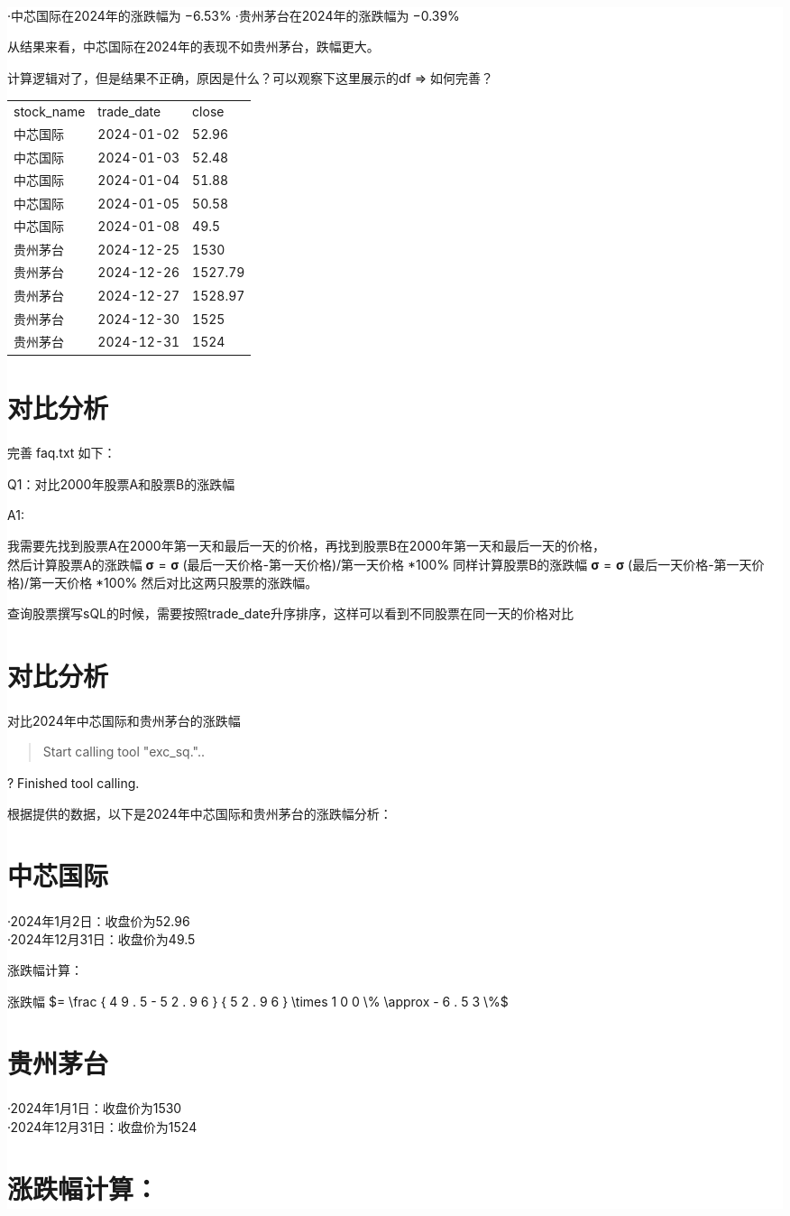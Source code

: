 ·中芯国际在2024年的涨跌幅为 $- 6 . 5 3 \%$ ·贵州茅台在2024年的涨跌幅为 $- 0 . 3 9 \%$

从结果来看，中芯国际在2024年的表现不如贵州茅台，跌幅更大。

计算逻辑对了，但是结果不正确，原因是什么？可以观察下这里展示的df $\Rightarrow$ 如何完善？

<html><body><table><tr><td>stock_name</td><td>trade_date</td><td>close</td></tr><tr><td>中芯国际</td><td>2024-01-02</td><td>52.96</td></tr><tr><td>中芯国际</td><td>2024-01-03</td><td>52.48</td></tr><tr><td>中芯国际</td><td>2024-01-04</td><td>51.88</td></tr><tr><td>中芯国际</td><td>2024-01-05</td><td>50.58</td></tr><tr><td>中芯国际</td><td>2024-01-08</td><td>49.5</td></tr><tr><td>贵州茅台</td><td>2024-12-25</td><td>1530</td></tr><tr><td>贵州茅台</td><td>2024-12-26</td><td>1527.79</td></tr><tr><td>贵州茅台</td><td>2024-12-27</td><td>1528.97</td></tr><tr><td>贵州茅台</td><td>2024-12-30</td><td>1525</td></tr><tr><td>贵州茅台</td><td>2024-12-31</td><td>1524</td></tr></table></body></html>

# 对比分析

完善 faq.txt 如下：

Q1：对比2000年股票A和股票B的涨跌幅

A1:

我需要先找到股票A在2000年第一天和最后一天的价格，再找到股票B在2000年第一天和最后一天的价格，  
然后计算股票A的涨跌幅 $\mathbf { \sigma } = \mathbf { \sigma }$ (最后一天价格-第一天价格)/第一天价格 $* 1 0 0 \%$ 同样计算股票B的涨跌幅 $\mathbf { \sigma } = \mathbf { \sigma }$ (最后一天价格-第一天价格)/第一天价格 $* 1 0 0 \%$ 然后对比这两只股票的涨跌幅。

查询股票撰写sQL的时候，需要按照trade_date升序排序，这样可以看到不同股票在同一天的价格对比

# 对比分析

对比2024年中芯国际和贵州茅台的涨跌幅

> Start calling tool "exc_sq."..

? Finished tool calling.

根据提供的数据，以下是2024年中芯国际和贵州茅台的涨跌幅分析：

# 中芯国际

·2024年1月2日：收盘价为52.96  
·2024年12月31日：收盘价为49.5

涨跌幅计算：

涨跌幅 $= \frac { 4 9 . 5 - 5 2 . 9 6 } { 5 2 . 9 6 } \times 1 0 0 \% \approx - 6 . 5 3 \%$

# 贵州茅台

·2024年1月1日：收盘价为1530  
·2024年12月31日：收盘价为1524

# 涨跌幅计算：
